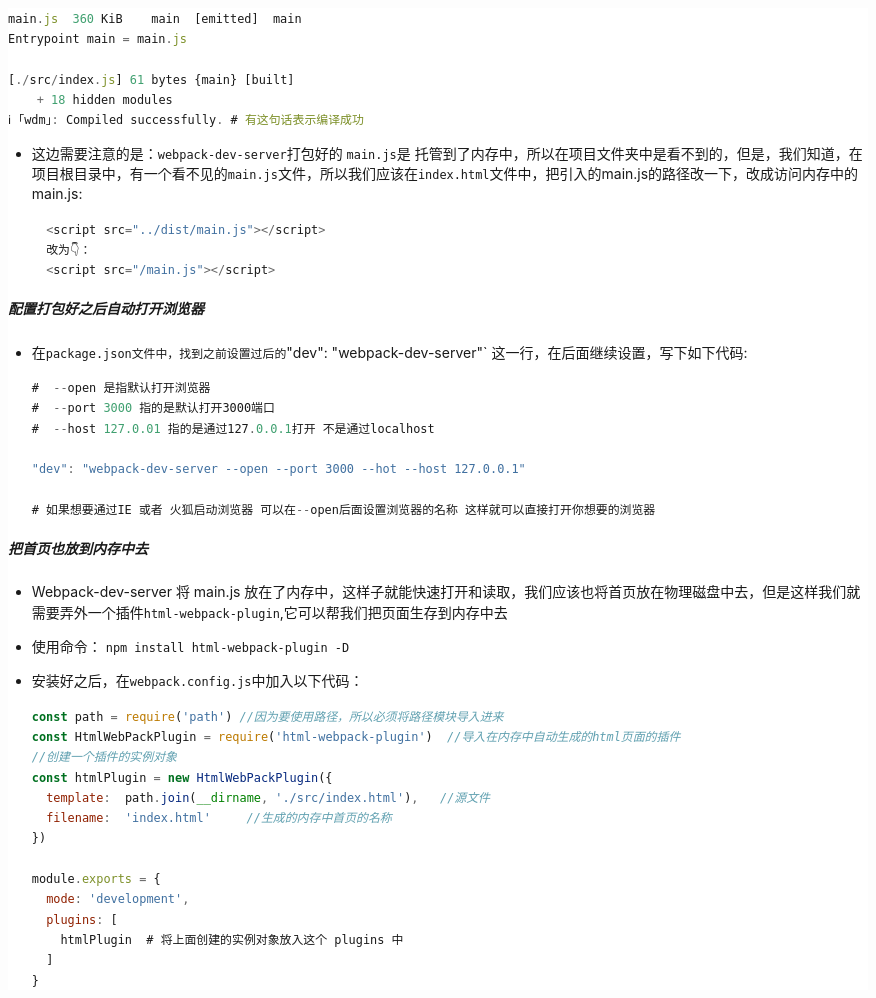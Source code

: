   ```js
  main.js  360 KiB    main  [emitted]  main
  Entrypoint main = main.js 
  
  [./src/index.js] 61 bytes {main} [built]
      + 18 hidden modules
  ℹ ｢wdm｣: Compiled successfully. # 有这句话表示编译成功
  
  ```

- 这边需要注意的是：`webpack-dev-server`打包好的 `main.js`是 托管到了内存中，所以在项目文件夹中是看不到的，但是，我们知道，在项目根目录中，有一个看不见的`main.js`文件，所以我们应该在`index.html`文件中，把引入的main.js的路径改一下，改成访问内存中的main.js:

  ```js
    <script src="../dist/main.js"></script>
    改为👇：
    <script src="/main.js"></script>
  ```

  

##### 配置打包好之后自动打开浏览器

- 在`package.json文件中，找到之前设置过后的`"dev": "webpack-dev-server"` 这一行，在后面继续设置，写下如下代码:

  ```js
  #  --open 是指默认打开浏览器  
  #  --port 3000 指的是默认打开3000端口
  #  --host 127.0.01 指的是通过127.0.0.1打开 不是通过localhost 
  
  "dev": "webpack-dev-server --open --port 3000 --hot --host 127.0.0.1"
  
  # 如果想要通过IE 或者 火狐启动浏览器 可以在--open后面设置浏览器的名称 这样就可以直接打开你想要的浏览器
  ```

##### 把首页也放到内存中去

- Webpack-dev-server  将 main.js 放在了内存中，这样子就能快速打开和读取，我们应该也将首页放在物理磁盘中去，但是这样我们就需要弄外一个插件`html-webpack-plugin`,它可以帮我们把页面生存到内存中去

- 使用命令： `npm install html-webpack-plugin -D  `

- 安装好之后，在`webpack.config.js`中加入以下代码：

  ```js
  const path = require('path') //因为要使用路径，所以必须将路径模块导入进来
  const HtmlWebPackPlugin = require('html-webpack-plugin')  //导入在内存中自动生成的html页面的插件
  //创建一个插件的实例对象
  const htmlPlugin = new HtmlWebPackPlugin({
    template:  path.join(__dirname, './src/index.html'),   //源文件
    filename:  'index.html'     //生成的内存中首页的名称
  })
  
  module.exports = {
    mode: 'development',
    plugins: [ 
      htmlPlugin  # 将上面创建的实例对象放入这个 plugins 中
    ]
  }
  ```
